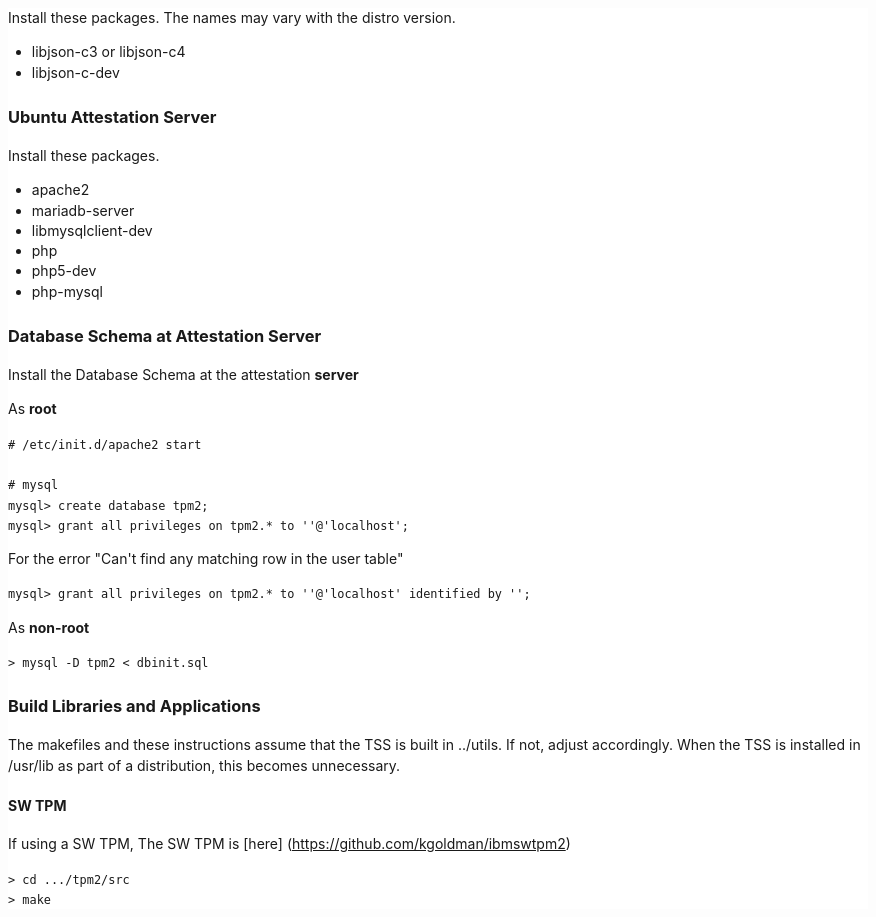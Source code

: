 Install these packages. The names may vary with the distro version.

* libjson-c3 or libjson-c4
* libjson-c-dev

### Ubuntu Attestation **Server**

Install these packages.

* apache2
* mariadb-server
* libmysqlclient-dev
* php
* php5-dev
* php-mysql


### Database Schema at Attestation **Server**

Install the Database Schema at the attestation **server**

As **root**

```
# /etc/init.d/apache2 start

# mysql
mysql> create database tpm2;
mysql> grant all privileges on tpm2.* to ''@'localhost';
```

For the error "Can't find any matching row in the user table"

```
mysql> grant all privileges on tpm2.* to ''@'localhost' identified by '';
```


As **non-root**

```
> mysql -D tpm2 < dbinit.sql
```

### Build Libraries and Applications

The makefiles and these instructions assume that the TSS is built in
../utils.  If not, adjust accordingly.  When the TSS is installed in
/usr/lib as part of a distribution, this becomes unnecessary.

#### SW TPM

If using a SW TPM, The SW TPM is [here] (https://github.com/kgoldman/ibmswtpm2)

```
> cd .../tpm2/src
> make
```
